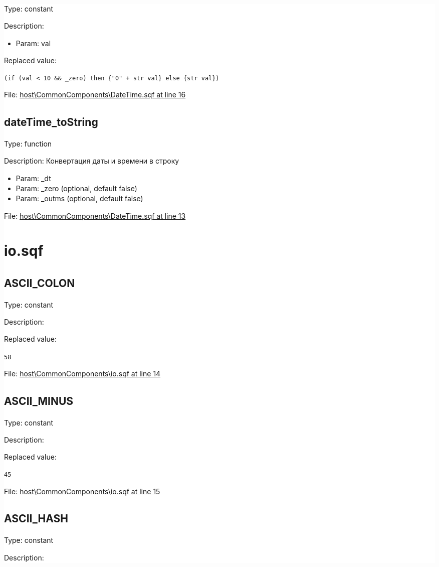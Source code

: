Type: constant

Description: 
- Param: val

Replaced value:
```sqf
(if (val < 10 && _zero) then {"0" + str val} else {str val})
```
File: [host\CommonComponents\DateTime.sqf at line 16](../../../Src/host/CommonComponents/DateTime.sqf#L16)
## dateTime_toString

Type: function

Description: Конвертация даты и времени в строку
- Param: _dt
- Param: _zero (optional, default false)
- Param: _outms (optional, default false)

File: [host\CommonComponents\DateTime.sqf at line 13](../../../Src/host/CommonComponents/DateTime.sqf#L13)
# io.sqf

## ASCII_COLON

Type: constant

Description: 


Replaced value:
```sqf
58
```
File: [host\CommonComponents\io.sqf at line 14](../../../Src/host/CommonComponents/io.sqf#L14)
## ASCII_MINUS

Type: constant

Description: 


Replaced value:
```sqf
45
```
File: [host\CommonComponents\io.sqf at line 15](../../../Src/host/CommonComponents/io.sqf#L15)
## ASCII_HASH

Type: constant

Description: 
